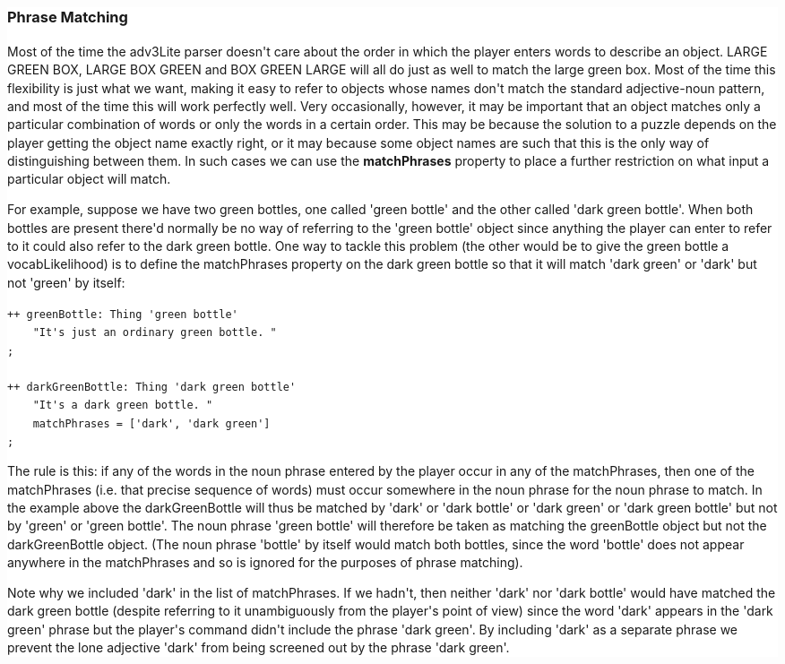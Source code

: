 ### <span id="phrase">Phrase Matching</span>

Most of the time the adv3Lite parser doesn't care about the order in
which the player enters words to describe an object. LARGE GREEN BOX,
LARGE BOX GREEN and BOX GREEN LARGE will all do just as well to match
the large green box. Most of the time this flexibility is just what we
want, making it easy to refer to objects whose names don't match the
standard adjective-noun pattern, and most of the time this will work
perfectly well. Very occasionally, however, it may be important that an
object matches only a particular combination of words or only the words
in a certain order. This may be because the solution to a puzzle depends
on the player getting the object name exactly right, or it may because
some object names are such that this is the only way of distinguishing
between them. In such cases we can use the **matchPhrases** property to
place a further restriction on what input a particular object will
match.

For example, suppose we have two green bottles, one called 'green
bottle' and the other called 'dark green bottle'. When both bottles are
present there'd normally be no way of referring to the 'green bottle'
object since anything the player can enter to refer to it could also
refer to the dark green bottle. One way to tackle this problem (the
other would be to give the green bottle a
<span class="code">vocabLikelihood</span>) is to define the
<span class="code">matchPhrases</span> property on the dark green bottle
so that it will match 'dark green' or 'dark' but not 'green' by itself:

<div class="code">

    ++ greenBottle: Thing 'green bottle'
        "It's just an ordinary green bottle. "
    ;

    ++ darkGreenBottle: Thing 'dark green bottle'
        "It's a dark green bottle. "
        matchPhrases = ['dark', 'dark green']    
    ;

</div>

The rule is this: if any of the words in the noun phrase entered by the
player occur in any of the matchPhrases, then one of the matchPhrases
(i.e. that precise sequence of words) must occur somewhere in the noun
phrase for the noun phrase to match. In the example above the
darkGreenBottle will thus be matched by 'dark' or 'dark bottle' or 'dark
green' or 'dark green bottle' but not by 'green' or 'green bottle'. The
noun phrase 'green bottle' will therefore be taken as matching the
<span class="code">greenBottle</span> object but not the
<span class="code">darkGreenBottle</span> object. (The noun phrase
'bottle' by itself would match both bottles, since the word 'bottle'
does not appear anywhere in the matchPhrases and so is ignored for the
purposes of phrase matching).

Note why we included 'dark' in the list of matchPhrases. If we hadn't,
then neither 'dark' nor 'dark bottle' would have matched the dark green
bottle (despite referring to it unambiguously from the player's point of
view) since the word 'dark' appears in the 'dark green' phrase but the
player's command didn't include the phrase 'dark green'. By including
'dark' as a separate phrase we prevent the lone adjective 'dark' from
being screened out by the phrase 'dark green'.

